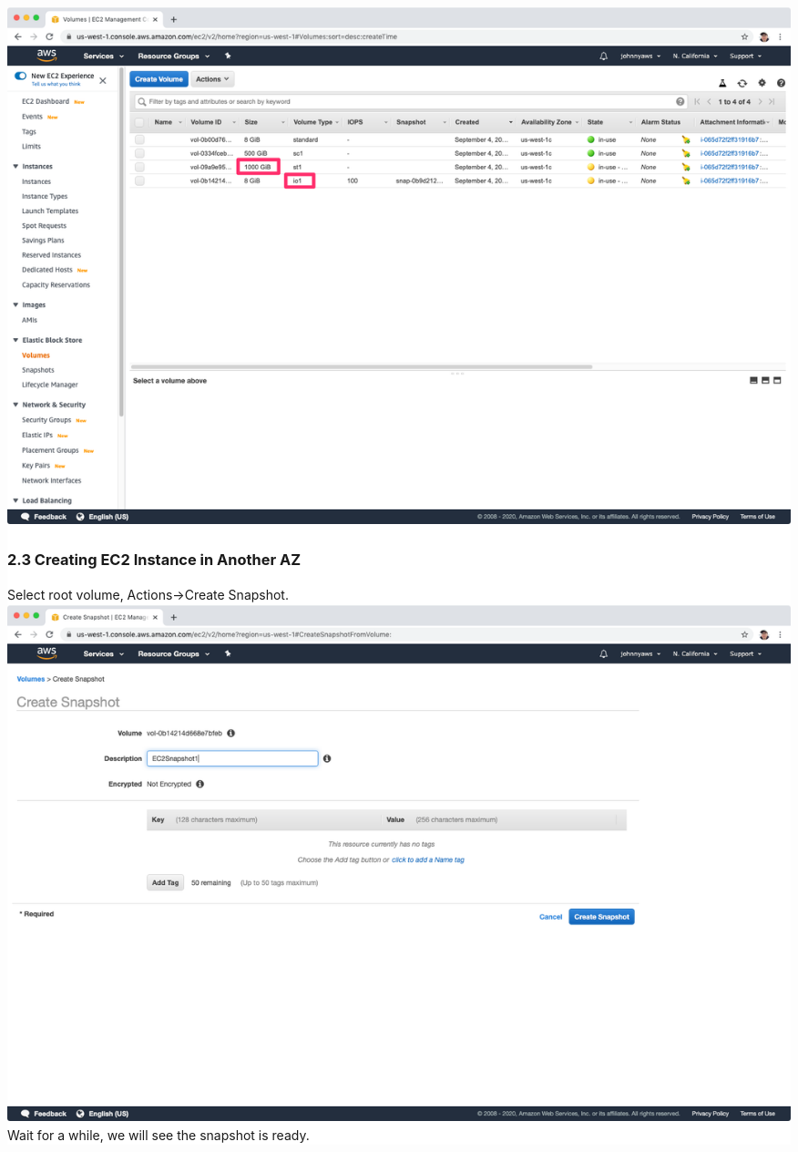 ![image](/assets/images/cloud/4122/volumes-snapshots-7.png)
### 2.3 Creating EC2 Instance in Another AZ
Select root volume, Actions->Create Snapshot.
![image](/assets/images/cloud/4122/volumes-snapshots-8.png)
Wait for a while, we will see the snapshot is ready.